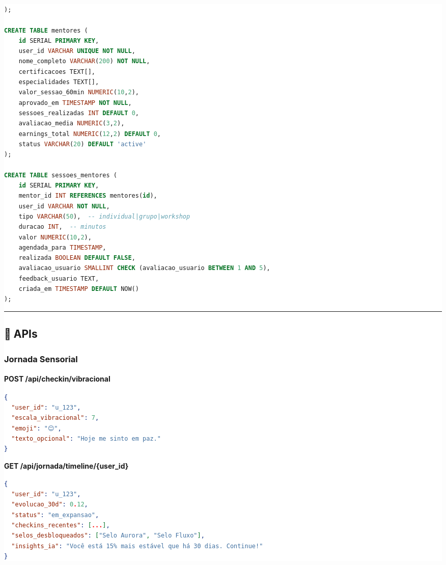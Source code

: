 ```sql
);

CREATE TABLE mentores (
    id SERIAL PRIMARY KEY,
    user_id VARCHAR UNIQUE NOT NULL,
    nome_completo VARCHAR(200) NOT NULL,
    certificacoes TEXT[],
    especialidades TEXT[],
    valor_sessao_60min NUMERIC(10,2),
    aprovado_em TIMESTAMP NOT NULL,
    sessoes_realizadas INT DEFAULT 0,
    avaliacao_media NUMERIC(3,2),
    earnings_total NUMERIC(12,2) DEFAULT 0,
    status VARCHAR(20) DEFAULT 'active'
);

CREATE TABLE sessoes_mentores (
    id SERIAL PRIMARY KEY,
    mentor_id INT REFERENCES mentores(id),
    user_id VARCHAR NOT NULL,
    tipo VARCHAR(50),  -- individual|grupo|workshop
    duracao INT,  -- minutos
    valor NUMERIC(10,2),
    agendada_para TIMESTAMP,
    realizada BOOLEAN DEFAULT FALSE,
    avaliacao_usuario SMALLINT CHECK (avaliacao_usuario BETWEEN 1 AND 5),
    feedback_usuario TEXT,
    criada_em TIMESTAMP DEFAULT NOW()
);
```

---

## 🔗 APIs

### Jornada Sensorial

**POST /api/checkin/vibracional**
```json
{
  "user_id": "u_123",
  "escala_vibracional": 7,
  "emoji": "😊",
  "texto_opcional": "Hoje me sinto em paz."
}
```

**GET /api/jornada/timeline/{user_id}**
```json
{
  "user_id": "u_123",
  "evolucao_30d": 0.12,
  "status": "em_expansao",
  "checkins_recentes": [...],
  "selos_desbloqueados": ["Selo Aurora", "Selo Fluxo"],
  "insights_ia": "Você está 15% mais estável que há 30 dias. Continue!"
}
```
